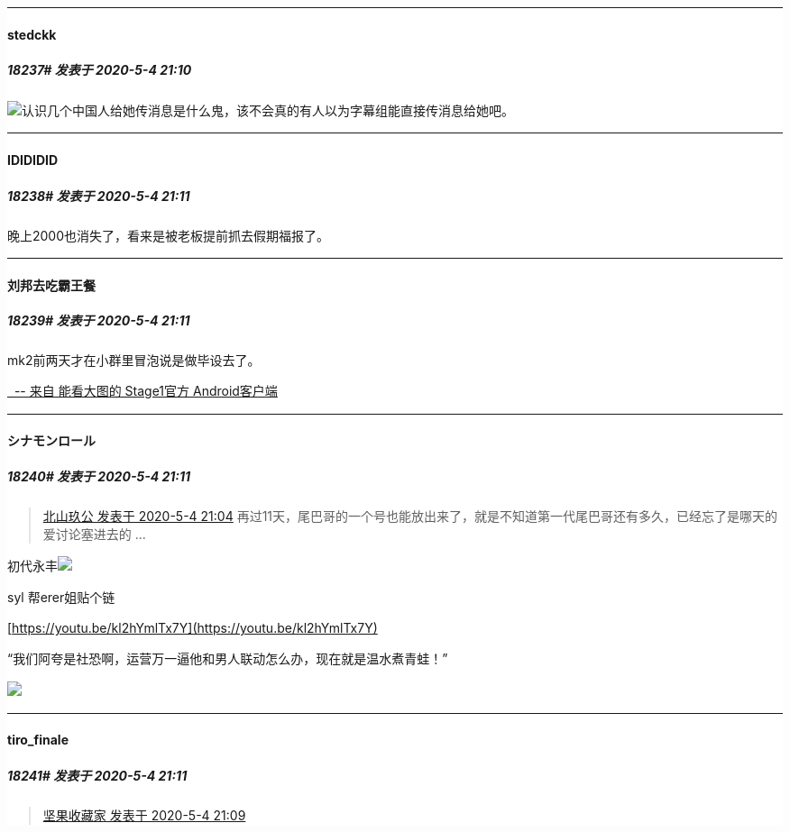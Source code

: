 
-----

####  stedckk  
##### 18237#       发表于 2020-5-4 21:10


<img src="https://static.saraba1st.com/image/smiley/face2017/067.png" referrerpolicy="no-referrer">认识几个中国人给她传消息是什么鬼，该不会真的有人以为字幕组能直接传消息给她吧。


-----

####  IDIDIDID  
##### 18238#       发表于 2020-5-4 21:11


晚上2000也消失了，看来是被老板提前抓去假期福报了。


-----

####  刘邦去吃霸王餐  
##### 18239#       发表于 2020-5-4 21:11


mk2前两天才在小群里冒泡说是做毕设去了。

[  -- 来自 能看大图的 Stage1官方 Android客户端](https://www.coolapk.com/apk/140634)


-----

####  シナモンロール  
##### 18240#       发表于 2020-5-4 21:11


<blockquote><a href="httphttps://bbs.saraba1st.com/2b/forum.php?mod=redirect&amp;goto=findpost&amp;pid=47302375&amp;ptid=1924531" target="_blank">北山玖公 发表于 2020-5-4 21:04</a>
再过11天，尾巴哥的一个号也能放出来了，就是不知道第一代尾巴哥还有多久，已经忘了是哪天的爱讨论塞进去的 ...</blockquote>
初代永丰<img src="https://static.saraba1st.com/image/smiley/face2017/136.png" referrerpolicy="no-referrer">

syl
帮erer姐贴个链

[https://youtu.be/kl2hYmlTx7Y](https://youtu.be/kl2hYmlTx7Y)

“我们阿夸是社恐啊，运营万一逼他和男人联动怎么办，现在就是温水煮青蛙！”

<img src="https://static.saraba1st.com/image/smiley/face2017/049.png" referrerpolicy="no-referrer">


-----

####  tiro_finale  
##### 18241#       发表于 2020-5-4 21:11


<blockquote><a href="httphttps://bbs.saraba1st.com/2b/forum.php?mod=redirect&amp;goto=findpost&amp;pid=47302476&amp;ptid=1924531" target="_blank">坚果收藏家 发表于 2020-5-4 21:09</a>
